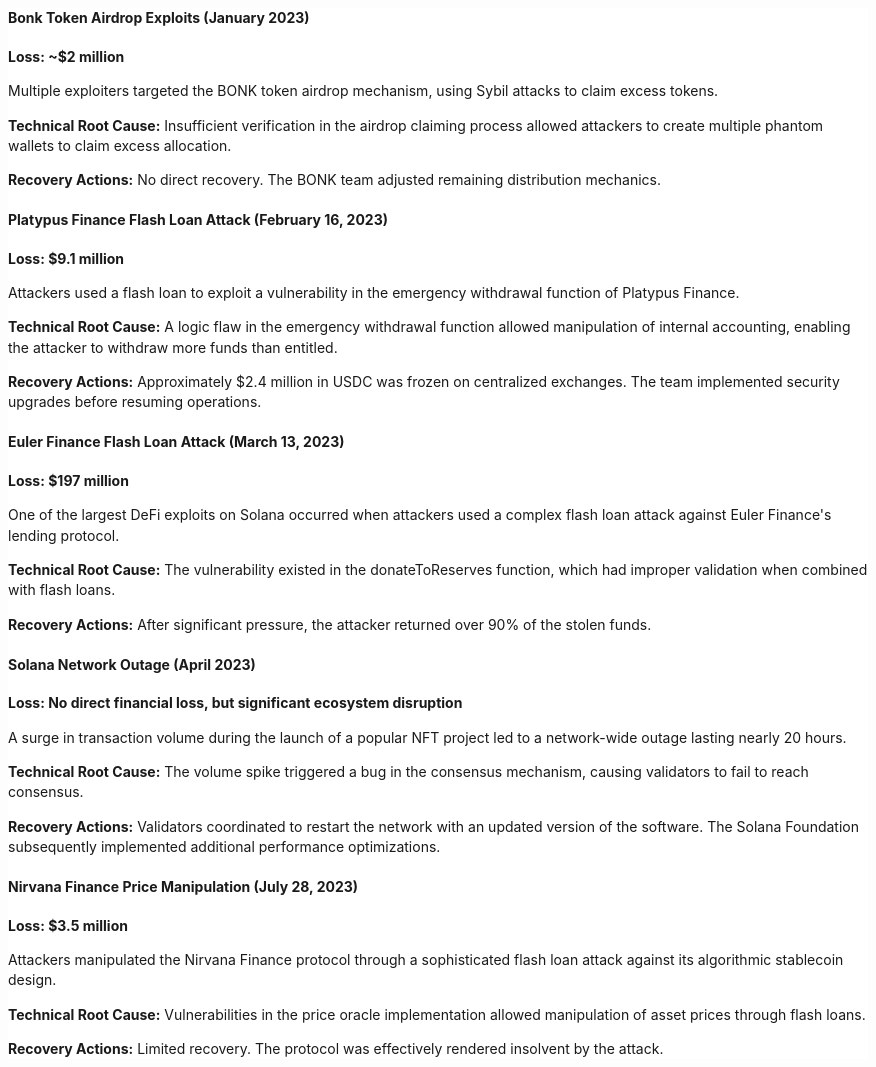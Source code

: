 #### Bonk Token Airdrop Exploits (January 2023)
**Loss: ~$2 million**

Multiple exploiters targeted the BONK token airdrop mechanism, using Sybil attacks to claim excess tokens.

**Technical Root Cause:** Insufficient verification in the airdrop claiming process allowed attackers to create multiple phantom wallets to claim excess allocation.

**Recovery Actions:** No direct recovery. The BONK team adjusted remaining distribution mechanics.

#### Platypus Finance Flash Loan Attack (February 16, 2023)
**Loss: $9.1 million**

Attackers used a flash loan to exploit a vulnerability in the emergency withdrawal function of Platypus Finance.

**Technical Root Cause:** A logic flaw in the emergency withdrawal function allowed manipulation of internal accounting, enabling the attacker to withdraw more funds than entitled.

**Recovery Actions:** Approximately $2.4 million in USDC was frozen on centralized exchanges. The team implemented security upgrades before resuming operations.

#### Euler Finance Flash Loan Attack (March 13, 2023)
**Loss: $197 million**

One of the largest DeFi exploits on Solana occurred when attackers used a complex flash loan attack against Euler Finance's lending protocol.

**Technical Root Cause:** The vulnerability existed in the donateToReserves function, which had improper validation when combined with flash loans.

**Recovery Actions:** After significant pressure, the attacker returned over 90% of the stolen funds.

#### Solana Network Outage (April 2023)
**Loss: No direct financial loss, but significant ecosystem disruption**

A surge in transaction volume during the launch of a popular NFT project led to a network-wide outage lasting nearly 20 hours.

**Technical Root Cause:** The volume spike triggered a bug in the consensus mechanism, causing validators to fail to reach consensus.

**Recovery Actions:** Validators coordinated to restart the network with an updated version of the software. The Solana Foundation subsequently implemented additional performance optimizations.

#### Nirvana Finance Price Manipulation (July 28, 2023)
**Loss: $3.5 million**

Attackers manipulated the Nirvana Finance protocol through a sophisticated flash loan attack against its algorithmic stablecoin design.

**Technical Root Cause:** Vulnerabilities in the price oracle implementation allowed manipulation of asset prices through flash loans.

**Recovery Actions:** Limited recovery. The protocol was effectively rendered insolvent by the attack.
